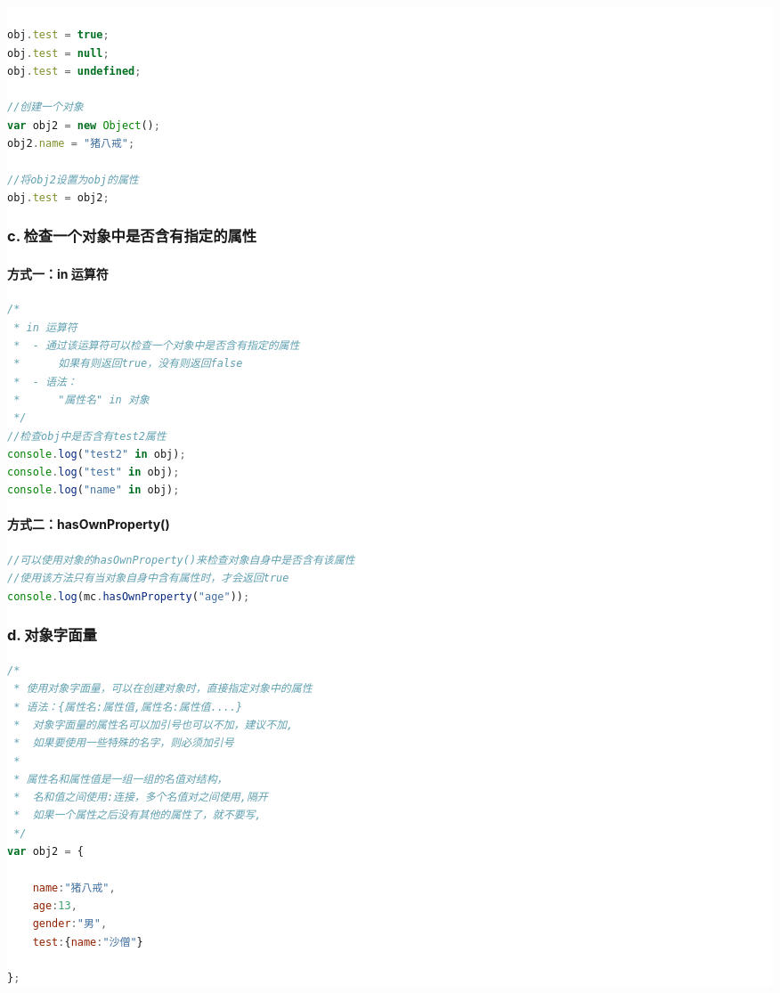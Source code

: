 ```js

obj.test = true;
obj.test = null;
obj.test = undefined;

//创建一个对象
var obj2 = new Object();
obj2.name = "猪八戒";

//将obj2设置为obj的属性
obj.test = obj2;
```



### c. 检查一个对象中是否含有指定的属性

#### 方式一：in 运算符

```js
/*
 * in 运算符
 * 	- 通过该运算符可以检查一个对象中是否含有指定的属性
 * 		如果有则返回true，没有则返回false
 *  - 语法：
 * 		"属性名" in 对象
 */
//检查obj中是否含有test2属性
console.log("test2" in obj);
console.log("test" in obj);
console.log("name" in obj);
```



#### 方式二：hasOwnProperty()

```js
//可以使用对象的hasOwnProperty()来检查对象自身中是否含有该属性
//使用该方法只有当对象自身中含有属性时，才会返回true
console.log(mc.hasOwnProperty("age"));
```



### d. 对象字面量

```js
/*
 * 使用对象字面量，可以在创建对象时，直接指定对象中的属性
 * 语法：{属性名:属性值,属性名:属性值....}
 * 	对象字面量的属性名可以加引号也可以不加，建议不加,
 * 	如果要使用一些特殊的名字，则必须加引号
 * 
 * 属性名和属性值是一组一组的名值对结构，
 * 	名和值之间使用:连接，多个名值对之间使用,隔开
 * 	如果一个属性之后没有其他的属性了，就不要写,
 */
var obj2 = {

    name:"猪八戒",
    age:13,
    gender:"男",
    test:{name:"沙僧"}

};
```
